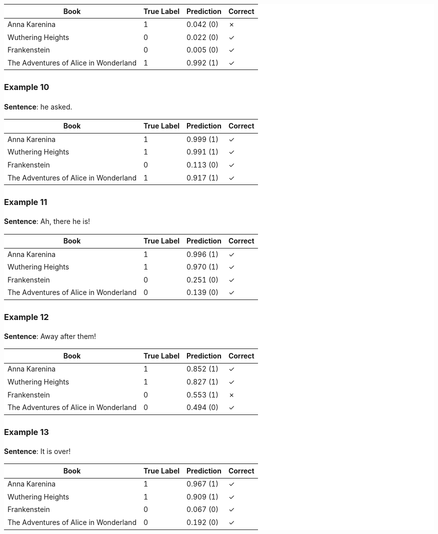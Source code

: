 | Book | True Label | Prediction | Correct |
|------|------------|------------|--------|
| Anna Karenina | 1 | 0.042 (0) | ✗ |
| Wuthering Heights | 0 | 0.022 (0) | ✓ |
| Frankenstein | 0 | 0.005 (0) | ✓ |
| The Adventures of Alice in Wonderland | 1 | 0.992 (1) | ✓ |

### Example 10
**Sentence**: he asked.

| Book | True Label | Prediction | Correct |
|------|------------|------------|--------|
| Anna Karenina | 1 | 0.999 (1) | ✓ |
| Wuthering Heights | 1 | 0.991 (1) | ✓ |
| Frankenstein | 0 | 0.113 (0) | ✓ |
| The Adventures of Alice in Wonderland | 1 | 0.917 (1) | ✓ |

### Example 11
**Sentence**: Ah, there he is!

| Book | True Label | Prediction | Correct |
|------|------------|------------|--------|
| Anna Karenina | 1 | 0.996 (1) | ✓ |
| Wuthering Heights | 1 | 0.970 (1) | ✓ |
| Frankenstein | 0 | 0.251 (0) | ✓ |
| The Adventures of Alice in Wonderland | 0 | 0.139 (0) | ✓ |

### Example 12
**Sentence**: Away after them!

| Book | True Label | Prediction | Correct |
|------|------------|------------|--------|
| Anna Karenina | 1 | 0.852 (1) | ✓ |
| Wuthering Heights | 1 | 0.827 (1) | ✓ |
| Frankenstein | 0 | 0.553 (1) | ✗ |
| The Adventures of Alice in Wonderland | 0 | 0.494 (0) | ✓ |

### Example 13
**Sentence**: It is over!

| Book | True Label | Prediction | Correct |
|------|------------|------------|--------|
| Anna Karenina | 1 | 0.967 (1) | ✓ |
| Wuthering Heights | 1 | 0.909 (1) | ✓ |
| Frankenstein | 0 | 0.067 (0) | ✓ |
| The Adventures of Alice in Wonderland | 0 | 0.192 (0) | ✓ |
